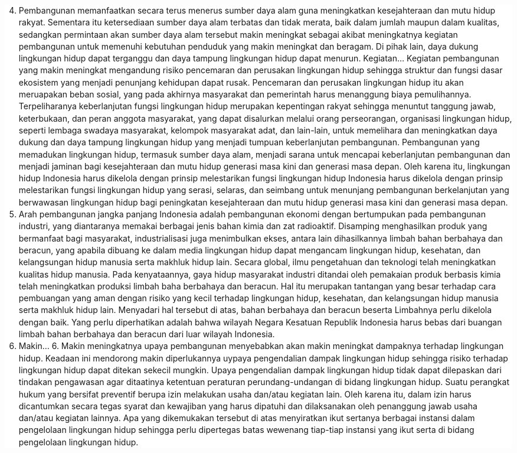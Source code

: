 4. Pembangunan memanfaatkan secara terus menerus sumber daya alam guna meningkatkan kesejahteraan dan mutu hidup rakyat. Sementara itu ketersediaan sumber daya alam terbatas dan tidak merata, baik dalam jumlah maupun dalam kualitas, sedangkan permintaan akan sumber daya alam tersebut makin meningkat sebagai akibat meningkatnya kegiatan pembangunan untuk memenuhi kebutuhan penduduk yang makin meningkat dan beragam. Di pihak lain, daya dukung lingkungan hidup dapat terganggu dan daya tampung lingkungan hidup dapat menurun. Kegiatan… Kegiatan pembangunan yang makin meningkat mengandung risiko pencemaran dan perusakan lingkungan hidup sehingga struktur dan fungsi dasar ekosistem yang menjadi penunjang kehidupan dapat rusak. Pencemaran dan perusakan lingkungan hidup itu akan meruapakan beban sosial, yang pada akhirnya masyarakat dan pemerintah harus menanggung biaya pemulihannya. Terpeliharanya keberlanjutan fungsi lingkungan hidup merupakan kepentingan rakyat sehingga menuntut tanggung jawab, keterbukaan, dan peran anggota masyarakat, yang dapat disalurkan melalui orang perseorangan, organisasi lingkungan hidup, seperti lembaga swadaya masyarakat, kelompok masyarakat adat, dan lain-lain, untuk memelihara dan meningkatkan daya dukung dan daya tampung lingkungan hidup yang menjadi tumpuan keberlanjutan pembangunan. Pembangunan yang memadukan lingkungan hidup, termasuk sumber daya alam, menjadi sarana untuk mencapai keberlanjutan pembangunan dan menjadi jaminan bagi kesejahteraan dan mutu hidup generasi masa kini dan generasi masa depan. Oleh karena itu, lingkungan hidup Indonesia harus dikelola dengan prinsip melestarikan fungsi lingkungan hidup Indonesia harus dikelola dengan prinsip melestarikan fungsi lingkungan hidup yang serasi, selaras, dan seimbang untuk menunjang pembangunan berkelanjutan yang berwawasan lingkungan hidup bagi peningkatan kesejahteraan dan mutu hidup generasi masa kini dan generasi masa depan.
5. Arah pembangunan jangka panjang Indonesia adalah pembangunan ekonomi dengan bertumpukan pada pembangunan industri, yang diantaranya memakai berbagai jenis bahan kimia dan zat radioaktif. Disamping menghasilkan produk yang bermanfaat bagi masyarakat, industrialisasi juga menimbulkan ekses, antara lain dihasilkannya limbah bahan berbahaya dan beracun, yang apabila dibuang ke dalam media lingkungan hidup dapat mengancam lingkungan hidup, kesehatan, dan kelangsungan hidup manusia serta makhluk hidup lain. Secara global, ilmu pengetahuan dan teknologi telah meningkatkan kualitas hidup manusia. Pada kenyataannya, gaya hidup masyarakat industri ditandai oleh pemakaian produk berbasis kimia telah meningkatkan produksi limbah baha berbahaya dan beracun. Hal itu merupakan tantangan yang besar terhadap cara pembuangan yang aman dengan risiko yang kecil terhadap lingkungan hidup, kesehatan, dan kelangsungan hidup manusia serta makhluk hidup lain. Menyadari hal tersebut di atas, bahan berbahaya dan beracun beserta Limbahnya perlu dikelola dengan baik. Yang perlu diperhatikan adalah bahwa wilayah Negara Kesatuan Republik Indonesia harus bebas dari buangan limbah bahan berbahaya dan beracun dari luar wilayah Indonesia.
6. Makin… 6. Makin meningkatnya upaya pembangunan menyebabkan akan makin meningkat dampaknya terhadap lingkungan hidup. Keadaan ini mendorong makin diperlukannya uypaya pengendalian dampak lingkungan hidup sehingga risiko terhadap lingkungan hidup dapat ditekan sekecil mungkin. Upaya pengendalian dampak lingkungan hidup tidak dapat dilepaskan dari tindakan pengawasan agar ditaatinya ketentuan peraturan perundang-undangan di bidang lingkungan hidup. Suatu perangkat hukum yang bersifat preventif berupa izin melakukan usaha dan/atau kegiatan lain. Oleh karena itu, dalam izin harus dicantumkan secara tegas syarat dan kewajiban yang harus dipatuhi dan dilaksanakan oleh penanggung jawab usaha dan/atau kegiatan lainnya. Apa yang dikemukakan tersebut di atas menyiratkan ikut sertanya berbagai instansi dalam pengelolaan lingkungan hidup sehingga perlu dipertegas batas wewenang tiap-tiap instansi yang ikut serta di bidang pengelolaan lingkungan hidup.